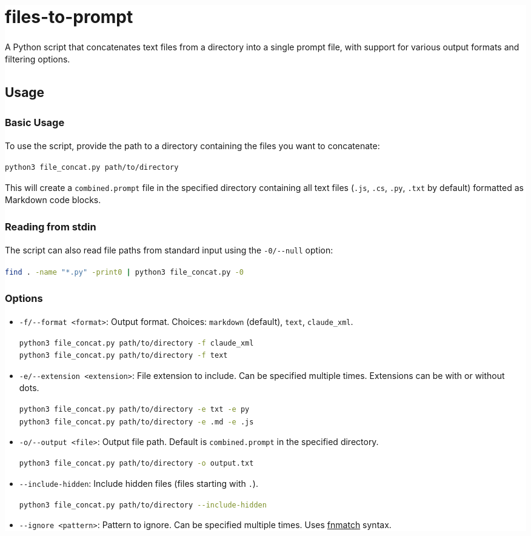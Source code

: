 # files-to-prompt

A Python script that concatenates text files from a directory into a single prompt file, with support for various output formats and filtering options.

## Usage

### Basic Usage

To use the script, provide the path to a directory containing the files you want to concatenate:

```bash
python3 file_concat.py path/to/directory
```

This will create a `combined.prompt` file in the specified directory containing all text files (`.js`, `.cs`, `.py`, `.txt` by default) formatted as Markdown code blocks.

### Reading from stdin

The script can also read file paths from standard input using the `-0/--null` option:

```bash
find . -name "*.py" -print0 | python3 file_concat.py -0
```

### Options

- `-f/--format <format>`: Output format. Choices: `markdown` (default), `text`, `claude_xml`.

  ```bash
  python3 file_concat.py path/to/directory -f claude_xml
  python3 file_concat.py path/to/directory -f text
  ```

- `-e/--extension <extension>`: File extension to include. Can be specified multiple times. Extensions can be with or without dots.

  ```bash
  python3 file_concat.py path/to/directory -e txt -e py
  python3 file_concat.py path/to/directory -e .md -e .js
  ```

- `-o/--output <file>`: Output file path. Default is `combined.prompt` in the specified directory.

  ```bash
  python3 file_concat.py path/to/directory -o output.txt
  ```

- `--include-hidden`: Include hidden files (files starting with `.`).

  ```bash
  python3 file_concat.py path/to/directory --include-hidden
  ```

- `--ignore <pattern>`: Pattern to ignore. Can be specified multiple times. Uses [fnmatch](https://docs.python.org/3/library/fnmatch.html) syntax.
